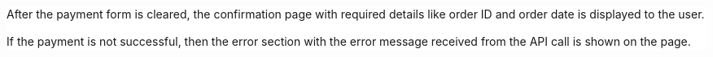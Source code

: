 ```
```

After the payment form is cleared, the confirmation page with required details like order ID and order date is displayed to the user.

If the payment is not successful, then the error section with the error message received from the API call is shown on the page.